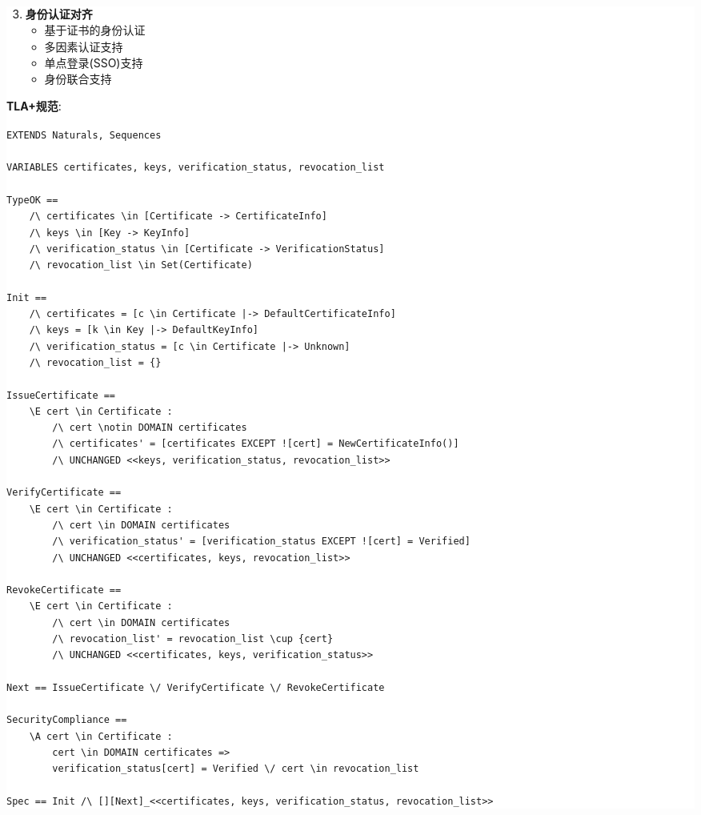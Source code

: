 3. **身份认证对齐**
   - 基于证书的身份认证
   - 多因素认证支持
   - 单点登录(SSO)支持
   - 身份联合支持

**TLA+规范**:

```tla
EXTENDS Naturals, Sequences

VARIABLES certificates, keys, verification_status, revocation_list

TypeOK == 
    /\ certificates \in [Certificate -> CertificateInfo]
    /\ keys \in [Key -> KeyInfo]
    /\ verification_status \in [Certificate -> VerificationStatus]
    /\ revocation_list \in Set(Certificate)

Init == 
    /\ certificates = [c \in Certificate |-> DefaultCertificateInfo]
    /\ keys = [k \in Key |-> DefaultKeyInfo]
    /\ verification_status = [c \in Certificate |-> Unknown]
    /\ revocation_list = {}

IssueCertificate == 
    \E cert \in Certificate :
        /\ cert \notin DOMAIN certificates
        /\ certificates' = [certificates EXCEPT ![cert] = NewCertificateInfo()]
        /\ UNCHANGED <<keys, verification_status, revocation_list>>

VerifyCertificate == 
    \E cert \in Certificate :
        /\ cert \in DOMAIN certificates
        /\ verification_status' = [verification_status EXCEPT ![cert] = Verified]
        /\ UNCHANGED <<certificates, keys, revocation_list>>

RevokeCertificate == 
    \E cert \in Certificate :
        /\ cert \in DOMAIN certificates
        /\ revocation_list' = revocation_list \cup {cert}
        /\ UNCHANGED <<certificates, keys, verification_status>>

Next == IssueCertificate \/ VerifyCertificate \/ RevokeCertificate

SecurityCompliance == 
    \A cert \in Certificate :
        cert \in DOMAIN certificates =>
        verification_status[cert] = Verified \/ cert \in revocation_list

Spec == Init /\ [][Next]_<<certificates, keys, verification_status, revocation_list>>
```
